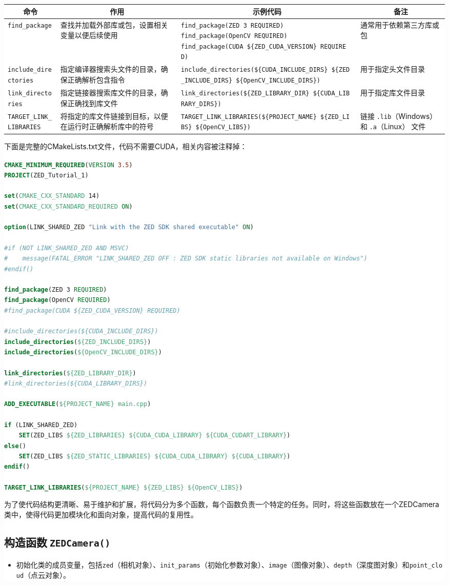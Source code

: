 | 命令                    | 作用                                                     | 示例代码                                                     | 备注                                        |
| ----------------------- | -------------------------------------------------------- | ------------------------------------------------------------ | ------------------------------------------- |
| `find_package`          | 查找并加载外部库或包，设置相关变量以便后续使用           | `find_package(ZED 3 REQUIRED)`<br/>`find_package(OpenCV REQUIRED)`<br/>`find_package(CUDA ${ZED_CUDA_VERSION} REQUIRED)` | 通常用于依赖第三方库或包                    |
| `include_directories`   | 指定编译器搜索头文件的目录，确保正确解析包含指令         | `include_directories(${CUDA_INCLUDE_DIRS} ${ZED_INCLUDE_DIRS} ${OpenCV_INCLUDE_DIRS})` | 用于指定头文件目录                          |
| `link_directories`      | 指定链接器搜索库文件的目录，确保正确找到库文件           | `link_directories(${ZED_LIBRARY_DIR} ${CUDA_LIBRARY_DIRS})`  | 用于指定库文件目录                          |
| `TARGET_LINK_LIBRARIES` | 将指定的库文件链接到目标，以便在运行时正确解析库中的符号 | `TARGET_LINK_LIBRARIES(${PROJECT_NAME} ${ZED_LIBS} ${OpenCV_LIBS})` | 链接 `.lib`（Windows）和 `.a`（Linux） 文件 |

下面是完整的CMakeLists.txt文件，代码不需要CUDA，相关内容被注释掉：

```cmake
CMAKE_MINIMUM_REQUIRED(VERSION 3.5)
PROJECT(ZED_Tutorial_1)

set(CMAKE_CXX_STANDARD 14)
set(CMAKE_CXX_STANDARD_REQUIRED ON)

option(LINK_SHARED_ZED "Link with the ZED SDK shared executable" ON)

#if (NOT LINK_SHARED_ZED AND MSVC)
#    message(FATAL_ERROR "LINK_SHARED_ZED OFF : ZED SDK static libraries not available on Windows")
#endif()

find_package(ZED 3 REQUIRED)
find_package(OpenCV REQUIRED)
#find_package(CUDA ${ZED_CUDA_VERSION} REQUIRED)

#include_directories(${CUDA_INCLUDE_DIRS})
include_directories(${ZED_INCLUDE_DIRS})
include_directories(${OpenCV_INCLUDE_DIRS})

link_directories(${ZED_LIBRARY_DIR})
#link_directories(${CUDA_LIBRARY_DIRS})

ADD_EXECUTABLE(${PROJECT_NAME} main.cpp)

if (LINK_SHARED_ZED)
    SET(ZED_LIBS ${ZED_LIBRARIES} ${CUDA_CUDA_LIBRARY} ${CUDA_CUDART_LIBRARY})
else()
    SET(ZED_LIBS ${ZED_STATIC_LIBRARIES} ${CUDA_CUDA_LIBRARY} ${CUDA_LIBRARY})
endif()

TARGET_LINK_LIBRARIES(${PROJECT_NAME} ${ZED_LIBS} ${OpenCV_LIBS})
```

为了使代码结构更清晰、易于维护和扩展，将代码分为多个函数，每个函数负责一个特定的任务。同时，将这些函数放在一个ZEDCamera类中，使得代码更加模块化和面向对象，提高代码的复用性。

## **构造函数 `ZEDCamera()`**

- 初始化类的成员变量，包括`zed`（相机对象）、`init_params`（初始化参数对象）、`image`（图像对象）、`depth`（深度图对象）和`point_cloud`（点云对象）。
